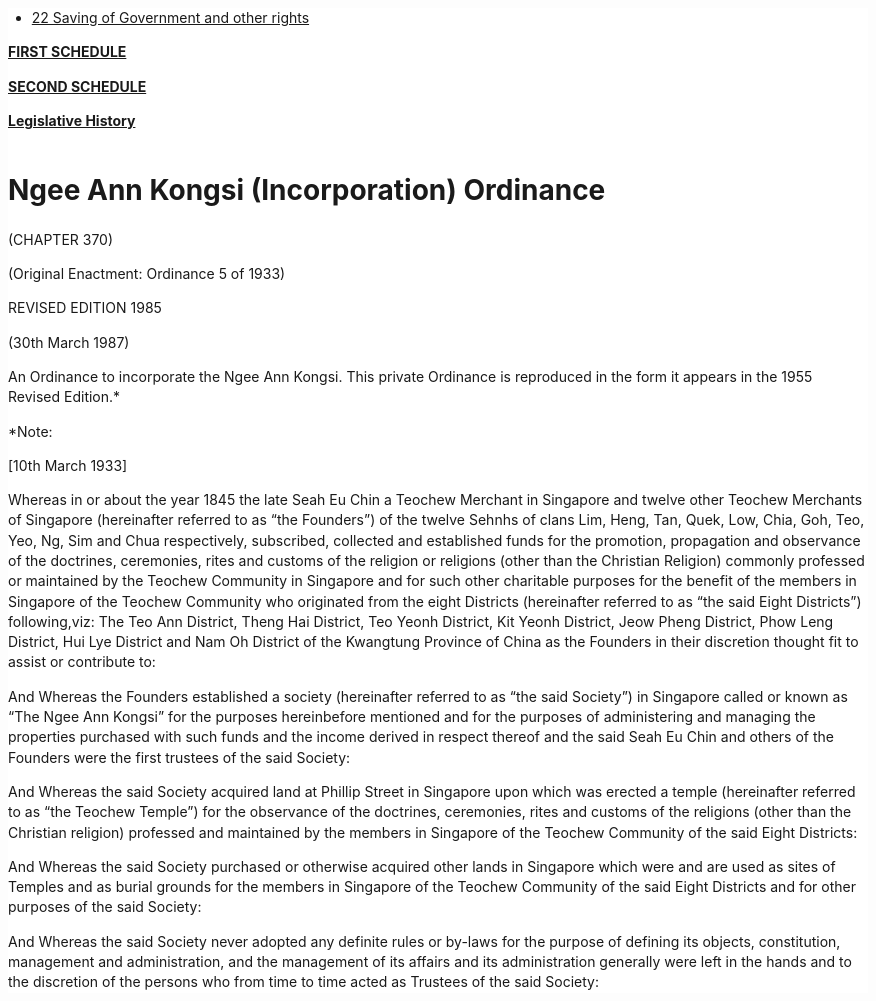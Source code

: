 - [22 Saving of Government and other rights](#Saving-of-Government-and-other-rights)

[**FIRST SCHEDULE**](#FIRST-SCHEDULE)

[**SECOND SCHEDULE**](#SECOND-SCHEDULE)

[**Legislative History**](#Legislative-History)

# Ngee Ann Kongsi (Incorporation) Ordinance

(CHAPTER 370)

(Original Enactment: Ordinance 5 of 1933)

REVISED EDITION 1985

(30th March 1987)

An Ordinance to incorporate the Ngee Ann Kongsi. This private Ordinance is reproduced in the form it appears in the 1955 Revised Edition.\*

\*Note:

[10th March 1933]

Whereas in or about the year 1845 the late Seah Eu Chin a Teochew Merchant in Singapore and twelve other Teochew Merchants of Singapore (hereinafter referred to as “the Founders”) of the twelve Sehnhs of clans Lim, Heng, Tan, Quek, Low, Chia, Goh, Teo, Yeo, Ng, Sim and Chua respectively, subscribed, collected and established funds for the promotion, propagation and observance of the doctrines, ceremonies, rites and customs of the religion or religions (other than the Christian Religion) commonly professed or maintained by the Teochew Community in Singapore and for such other charitable purposes for the benefit of the members in Singapore of the Teochew Community who originated from the eight Districts (hereinafter referred to as “the said Eight Districts”) following,viz: The Teo Ann District, Theng Hai District, Teo Yeonh District, Kit Yeonh District, Jeow Pheng District, Phow Leng District, Hui Lye District and Nam Oh District of the Kwangtung Province of China as the Founders in their discretion thought fit to assist or contribute to:

And Whereas the Founders established a society (hereinafter referred to as “the said Society”) in Singapore called or known as “The Ngee Ann Kongsi” for the purposes hereinbefore mentioned and for the purposes of administering and managing the properties purchased with such funds and the income derived in respect thereof and the said Seah Eu Chin and others of the Founders were the first trustees of the said Society:

And Whereas the said Society acquired land at Phillip Street in Singapore upon which was erected a temple (hereinafter referred to as “the Teochew Temple”) for the observance of the doctrines, ceremonies, rites and customs of the religions (other than the Christian religion) professed and maintained by the members in Singapore of the Teochew Community of the said Eight Districts:

And Whereas the said Society purchased or otherwise acquired other lands in Singapore which were and are used as sites of Temples and as burial grounds for the members in Singapore of the Teochew Community of the said Eight Districts and for other purposes of the said Society:

And Whereas the said Society never adopted any definite rules or by-laws for the purpose of defining its objects, constitution, management and administration, and the management of its affairs and its administration generally were left in the hands and to the discretion of the persons who from time to time acted as Trustees of the said Society:
